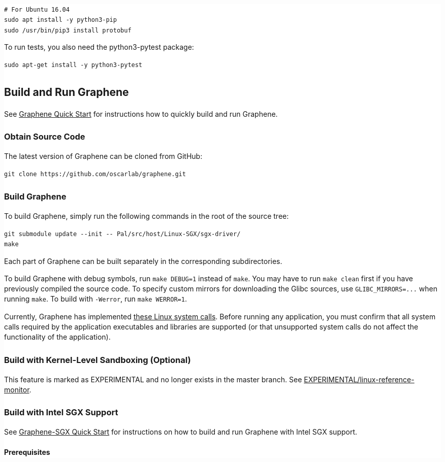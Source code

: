     # For Ubuntu 16.04
    sudo apt install -y python3-pip
    sudo /usr/bin/pip3 install protobuf

To run tests, you also need the python3-pytest package:

    sudo apt-get install -y python3-pytest

## Build and Run Graphene

See [Graphene Quick Start](../quickstart) for instructions how to quickly build and run Graphene.

### Obtain Source Code

The latest version of Graphene can be cloned from GitHub:

    git clone https://github.com/oscarlab/graphene.git

### Build Graphene

To build Graphene, simply run the following commands in the root of the source tree:

    git submodule update --init -- Pal/src/host/Linux-SGX/sgx-driver/
    make

Each part of Graphene can be built separately in the corresponding subdirectories.

To build Graphene with debug symbols, run `make DEBUG=1` instead of `make`. You may have to run
`make clean` first if you have previously compiled the source code. To specify custom mirrors for
downloading the Glibc sources, use `GLIBC_MIRRORS=...` when running `make`. To build with `-Werror`,
run `make WERROR=1`.

Currently, Graphene has implemented [these Linux system calls](Supported-System-Calls-in-Graphene.md).
Before running any application, you must confirm that all system calls required by the application
executables and libraries are supported (or that unsupported system calls do not affect the
functionality of the application).


### Build with Kernel-Level Sandboxing (Optional)

This feature is marked as EXPERIMENTAL and no longer exists in the master branch.
See [EXPERIMENTAL/linux-reference-monitor](https://github.com/oscarlab/graphene/tree/EXPERIMENTAL/linux-reference-monitor).


### Build with Intel SGX Support

See [Graphene-SGX Quick Start](Graphene-SGX-Quick-Start.md) for instructions on how to build and run Graphene with
Intel SGX support.


#### Prerequisites
